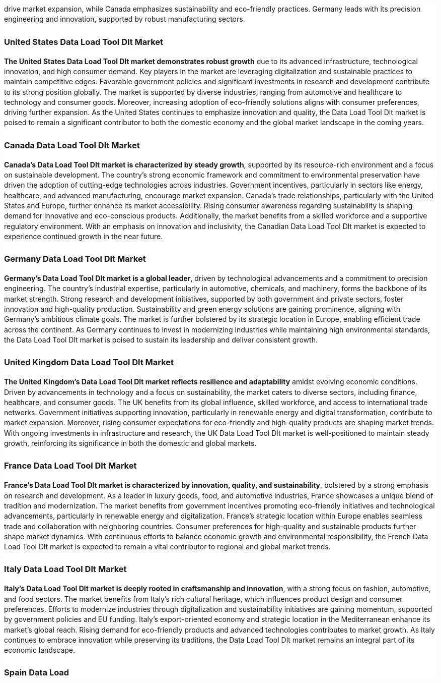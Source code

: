 drive market expansion, while Canada emphasizes sustainability and eco-friendly practices. Germany leads with its precision engineering and innovation, supported by robust manufacturing sectors.</span></em></p></blockquote><h3><strong>United States Data Load Tool Dlt Market</strong></h3><p><strong>The United States Data Load Tool Dlt market demonstrates robust growth</strong> due to its advanced infrastructure, technological innovation, and high consumer demand. Key players in the market are leveraging digitalization and sustainable practices to maintain competitive edges. Favorable government policies and significant investments in research and development contribute to its strong position globally. The market is supported by diverse industries, ranging from automotive and healthcare to technology and consumer goods. Moreover, increasing adoption of eco-friendly solutions aligns with consumer preferences, driving further expansion. As the United States continues to emphasize innovation and quality, the Data Load Tool Dlt market is poised to remain a significant contributor to both the domestic economy and the global market landscape in the coming years.</p><h3><strong>Canada Data Load Tool Dlt Market</strong></h3><p><strong>Canada&rsquo;s Data Load Tool Dlt market is characterized by steady growth</strong>, supported by its resource-rich environment and a focus on sustainable development. The country&rsquo;s strong economic framework and commitment to environmental preservation have driven the adoption of cutting-edge technologies across industries. Government incentives, particularly in sectors like energy, healthcare, and advanced manufacturing, encourage market expansion. Canada&rsquo;s trade relationships, particularly with the United States and Europe, further enhance its market accessibility. Rising consumer awareness regarding sustainability is shaping demand for innovative and eco-conscious products. Additionally, the market benefits from a skilled workforce and a supportive regulatory environment. With an emphasis on innovation and inclusivity, the Canadian Data Load Tool Dlt market is expected to experience continued growth in the near future.</p><h3><strong>Germany Data Load Tool Dlt Market</strong></h3><p><strong>Germany&rsquo;s Data Load Tool Dlt market is a global leader</strong>, driven by technological advancements and a commitment to precision engineering. The country&rsquo;s industrial expertise, particularly in automotive, chemicals, and machinery, forms the backbone of its market strength. Strong research and development initiatives, supported by both government and private sectors, foster innovation and high-quality production. Sustainability and green energy solutions are gaining prominence, aligning with Germany&rsquo;s ambitious climate goals. The market is further bolstered by its strategic location in Europe, enabling efficient trade across the continent. As Germany continues to invest in modernizing industries while maintaining high environmental standards, the Data Load Tool Dlt market is poised to sustain its leadership and deliver consistent growth.</p><h3><strong>United Kingdom Data Load Tool Dlt Market</strong></h3><p><strong>The United Kingdom&rsquo;s Data Load Tool Dlt market reflects resilience and adaptability</strong> amidst evolving economic conditions. Driven by advancements in technology and a focus on sustainability, the market caters to diverse sectors, including finance, healthcare, and consumer goods. The UK benefits from its global influence, skilled workforce, and access to international trade networks. Government initiatives supporting innovation, particularly in renewable energy and digital transformation, contribute to market expansion. Moreover, rising consumer expectations for eco-friendly and high-quality products are shaping market trends. With ongoing investments in infrastructure and research, the UK Data Load Tool Dlt market is well-positioned to maintain steady growth, reinforcing its significance in both the domestic and global markets.</p><h3><strong>France Data Load Tool Dlt Market</strong></h3><p><strong>France&rsquo;s Data Load Tool Dlt market is characterized by innovation, quality, and sustainability</strong>, bolstered by a strong emphasis on research and development. As a leader in luxury goods, food, and automotive industries, France showcases a unique blend of tradition and modernization. The market benefits from government incentives promoting eco-friendly initiatives and technological advancements, particularly in renewable energy and digitalization. France&rsquo;s strategic location within Europe enables seamless trade and collaboration with neighboring countries. Consumer preferences for high-quality and sustainable products further shape market dynamics. With continuous efforts to balance economic growth and environmental responsibility, the French Data Load Tool Dlt market is expected to remain a vital contributor to regional and global market trends.</p><h3><strong>Italy Data Load Tool Dlt Market</strong></h3><p><strong>Italy&rsquo;s Data Load Tool Dlt market is deeply rooted in craftsmanship and innovation</strong>, with a strong focus on fashion, automotive, and food sectors. The market benefits from Italy&rsquo;s rich cultural heritage, which influences product design and consumer preferences. Efforts to modernize industries through digitalization and sustainability initiatives are gaining momentum, supported by government policies and EU funding. Italy&rsquo;s export-oriented economy and strategic location in the Mediterranean enhance its market&rsquo;s global reach. Rising demand for eco-friendly products and advanced technologies contributes to market growth. As Italy continues to embrace innovation while preserving its traditions, the Data Load Tool Dlt market remains an integral part of its economic landscape.</p><h3><strong>Spain Data Load